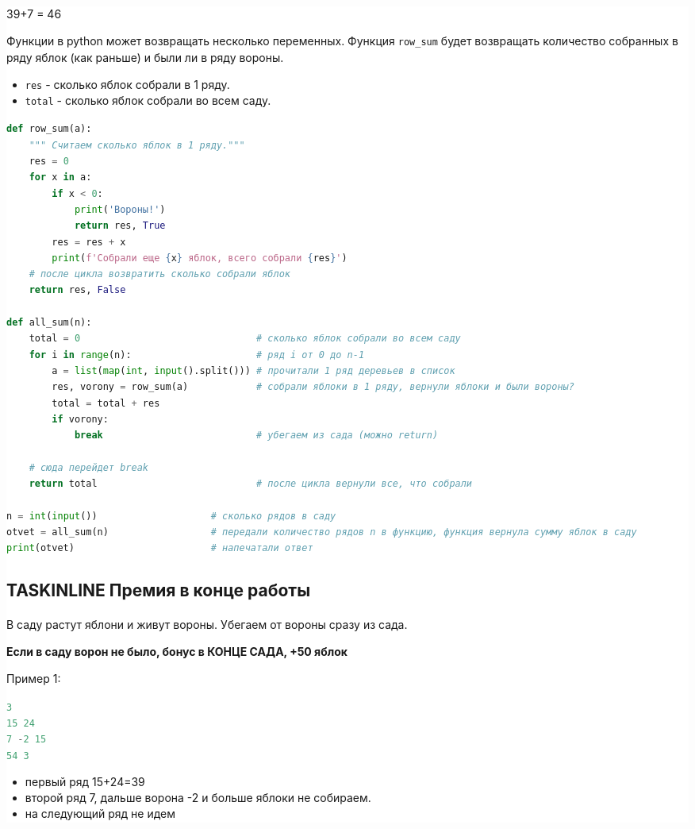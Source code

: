  39+7 = 46

Функции в python может возвращать несколько переменных. Функция `row_sum` будет возвращать количество собранных в ряду яблок (как раньше) и были ли в ряду вороны.

* `res` - сколько яблок собрали в 1 ряду.
* `total` - сколько яблок собрали во всем саду.

```python
def row_sum(a):
    """ Считаем сколько яблок в 1 ряду."""
    res = 0
    for x in a:
        if x < 0:
            print('Вороны!')
            return res, True
        res = res + x
        print(f'Собрали еще {x} яблок, всего собрали {res}')
    # после цикла возвратить сколько собрали яблок
    return res, False

def all_sum(n):
    total = 0                               # сколько яблок собрали во всем саду
    for i in range(n):                      # ряд i от 0 до n-1
        a = list(map(int, input().split())) # прочитали 1 ряд деревьев в список
        res, vorony = row_sum(a)            # собрали яблоки в 1 ряду, вернули яблоки и были вороны?
        total = total + res
        if vorony:
            break                           # убегаем из сада (можно return)
            
    # сюда перейдет break
    return total                            # после цикла вернули все, что собрали
    
n = int(input())                    # сколько рядов в саду
otvet = all_sum(n)                  # передали количество рядов n в функцию, функция вернула сумму яблок в саду   
print(otvet)                        # напечатали ответ
```

## TASKINLINE Премия в конце работы

В саду растут яблони и живут вороны. Убегаем от вороны сразу из сада.

**Если в саду ворон не было, бонус в КОНЦЕ САДА, +50 яблок**

Пример 1:
```cpp
3
15 24
7 -2 15
54 3
```
* первый ряд 15+24=39
* второй ряд 7, дальше ворона -2 и больше яблоки не собираем.
* на следующий ряд не идем
 